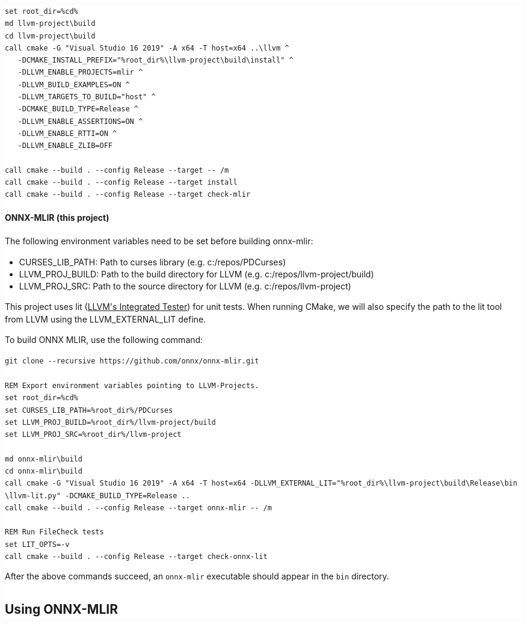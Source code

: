 [same-as-file]: <> (utils/build-mlir.cmd)
```shell
set root_dir=%cd%
md llvm-project\build
cd llvm-project\build
call cmake -G "Visual Studio 16 2019" -A x64 -T host=x64 ..\llvm ^
   -DCMAKE_INSTALL_PREFIX="%root_dir%\llvm-project\build\install" ^
   -DLLVM_ENABLE_PROJECTS=mlir ^
   -DLLVM_BUILD_EXAMPLES=ON ^
   -DLLVM_TARGETS_TO_BUILD="host" ^
   -DCMAKE_BUILD_TYPE=Release ^
   -DLLVM_ENABLE_ASSERTIONS=ON ^
   -DLLVM_ENABLE_RTTI=ON ^
   -DLLVM_ENABLE_ZLIB=OFF

call cmake --build . --config Release --target -- /m
call cmake --build . --config Release --target install
call cmake --build . --config Release --target check-mlir
```

#### ONNX-MLIR (this project)
The following environment variables need to be set before building onnx-mlir:
- CURSES_LIB_PATH: Path to curses library (e.g. c:/repos/PDCurses)
- LLVM_PROJ_BUILD: Path to the build directory for LLVM (e.g. c:/repos/llvm-project/build)
- LLVM_PROJ_SRC: Path to the source directory for LLVM (e.g. c:/repos/llvm-project)

This project uses lit ([LLVM's Integrated Tester](http://llvm.org/docs/CommandGuide/lit.html)) for unit tests. When running CMake, we will also specify the path to the lit tool from LLVM using the LLVM_EXTERNAL_LIT define.

To build ONNX MLIR, use the following command:

[same-as-file]: <> ({"ref": "utils/install-onnx-mlir.cmd", "skip-doc": 2})
```shell
git clone --recursive https://github.com/onnx/onnx-mlir.git

REM Export environment variables pointing to LLVM-Projects.
set root_dir=%cd%
set CURSES_LIB_PATH=%root_dir%/PDCurses
set LLVM_PROJ_BUILD=%root_dir%/llvm-project/build
set LLVM_PROJ_SRC=%root_dir%/llvm-project

md onnx-mlir\build
cd onnx-mlir\build
call cmake -G "Visual Studio 16 2019" -A x64 -T host=x64 -DLLVM_EXTERNAL_LIT="%root_dir%\llvm-project\build\Release\bin\llvm-lit.py" -DCMAKE_BUILD_TYPE=Release ..
call cmake --build . --config Release --target onnx-mlir -- /m

REM Run FileCheck tests
set LIT_OPTS=-v
call cmake --build . --config Release --target check-onnx-lit
```

After the above commands succeed, an `onnx-mlir` executable should appear in the `bin` directory. 

## Using ONNX-MLIR


[same-as-file]: <> (docs/docker-example/Dockerfile)
[same-as-file]: <> (utils/clone-mlir.sh)
[same-as-file]: <> (utils/build-mlir.sh)
[same-as-file]: <> ({"ref": "utils/install-onnx-mlir.sh", "skip-doc": 2})
[same-as-file]: <> (utils/clone-mlir.sh)